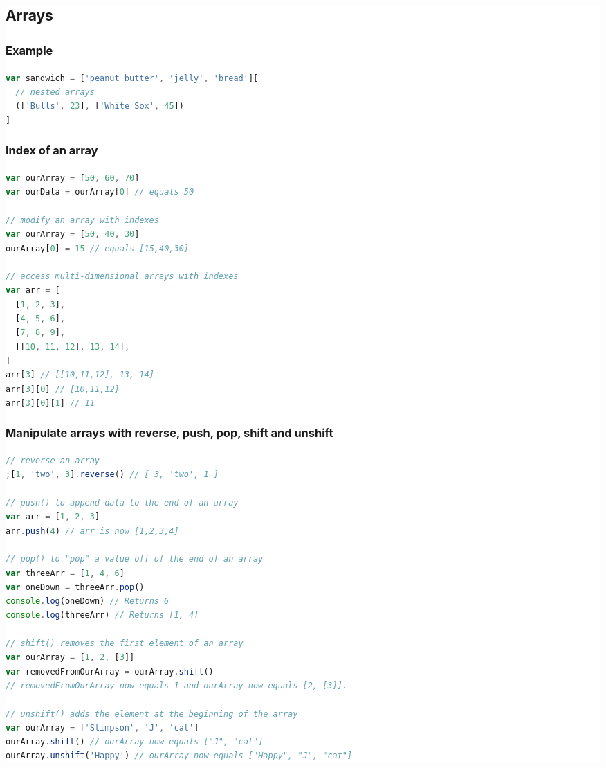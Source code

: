 ## Arrays

### Example

```javascript
var sandwich = ['peanut butter', 'jelly', 'bread'][
  // nested arrays
  (['Bulls', 23], ['White Sox', 45])
]
```

### Index of an array

```javascript
var ourArray = [50, 60, 70]
var ourData = ourArray[0] // equals 50

// modify an array with indexes
var ourArray = [50, 40, 30]
ourArray[0] = 15 // equals [15,40,30]

// access multi-dimensional arrays with indexes
var arr = [
  [1, 2, 3],
  [4, 5, 6],
  [7, 8, 9],
  [[10, 11, 12], 13, 14],
]
arr[3] // [[10,11,12], 13, 14]
arr[3][0] // [10,11,12]
arr[3][0][1] // 11
```

### Manipulate arrays with reverse, push, pop, shift and unshift

```javascript
// reverse an array
;[1, 'two', 3].reverse() // ​​​​​[ 3, 'two', 1 ]

// push() to append data to the end of an array
var arr = [1, 2, 3]
arr.push(4) // arr is now [1,2,3,4]

// pop() to "pop" a value off of the end of an array
var threeArr = [1, 4, 6]
var oneDown = threeArr.pop()
console.log(oneDown) // Returns 6
console.log(threeArr) // Returns [1, 4]

// shift() removes the first element of an array
var ourArray = [1, 2, [3]]
var removedFromOurArray = ourArray.shift()
// removedFromOurArray now equals 1 and ourArray now equals [2, [3]].

// unshift() adds the element at the beginning of the array
var ourArray = ['Stimpson', 'J', 'cat']
ourArray.shift() // ourArray now equals ["J", "cat"]
ourArray.unshift('Happy') // ourArray now equals ["Happy", "J", "cat"]
```
